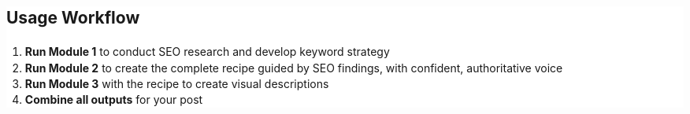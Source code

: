 
## Usage Workflow

1. **Run Module 1** to conduct SEO research and develop keyword strategy
2. **Run Module 2** to create the complete recipe guided by SEO findings, with confident, authoritative voice
3. **Run Module 3** with the recipe to create visual descriptions
4. **Combine all outputs** for your post
